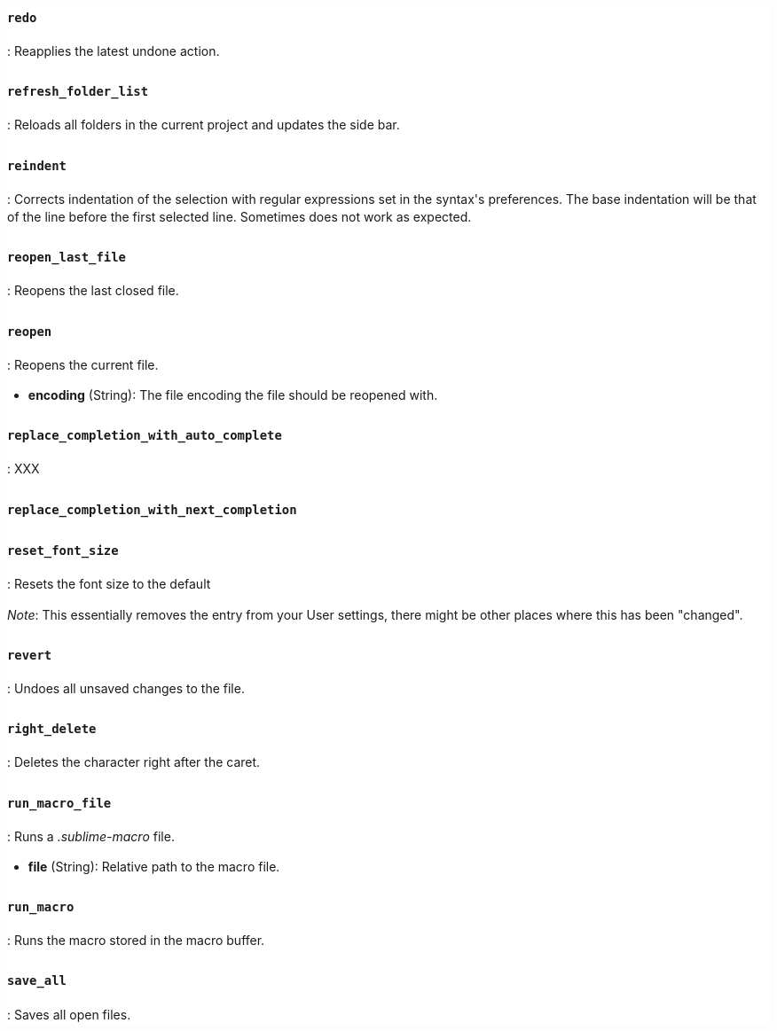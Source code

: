 

### `redo`
: Reapplies the latest undone action.

### `refresh_folder_list`
: Reloads all folders in the current project and updates the side bar.

### `reindent`
: Corrects indentation of the selection with regular expressions set in the
  syntax's preferences. The base indentation will be that of the line before
  the first selected line. Sometimes does not work as expected.

### `reopen_last_file`
: Reopens the last closed file.

### `reopen`
: Reopens the current file.

  - **encoding** (String): The file encoding the file should be reopened with.

### `replace_completion_with_auto_complete`
: XXX

### `replace_completion_with_next_completion`
  

### `reset_font_size`
: Resets the font size to the default

  *Note*: This essentially removes the entry from your User settings, there
  might be other places where this has been "changed".

### `revert`
: Undoes all unsaved changes to the file.

### `right_delete`
: Deletes the character right after the caret.

### `run_macro_file`
: Runs a *.sublime-macro* file.

  - **file** (String): Relative path to the macro file.

### `run_macro`
: Runs the macro stored in the macro buffer.

### `save_all`
: Saves all open files.
